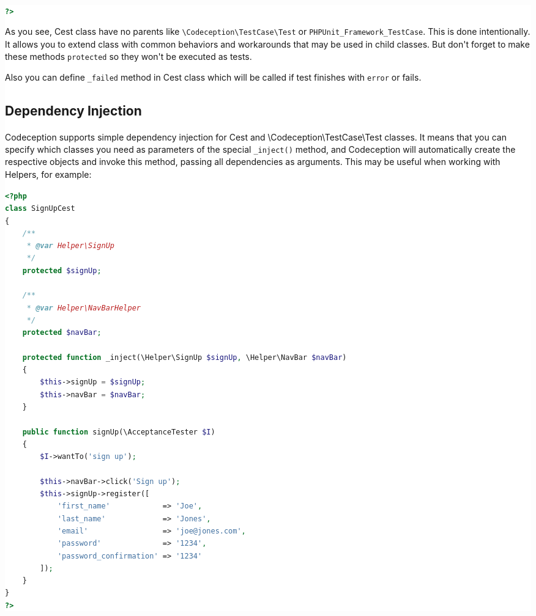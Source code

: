 ```php
?>
```

As you see, Cest class have no parents like `\Codeception\TestCase\Test` or `PHPUnit_Framework_TestCase`. This is done intentionally. It allows you to extend class with common behaviors and workarounds that may be used in child classes. But don't forget to make these methods `protected` so they won't be executed as tests.

Also you can define `_failed` method in Cest class which will be called if test finishes with `error` or fails.

## Dependency Injection

Codeception supports simple dependency injection for Cest and \Codeception\TestCase\Test classes. It means that you can specify which classes you need as parameters of the special `_inject()` method, and Codeception will automatically create the respective objects and invoke this method, passing all dependencies as arguments. This may be useful when working with Helpers, for example:

```php
<?php
class SignUpCest
{
    /**
     * @var Helper\SignUp
     */
    protected $signUp;

    /**
     * @var Helper\NavBarHelper
     */
    protected $navBar;
 
    protected function _inject(\Helper\SignUp $signUp, \Helper\NavBar $navBar)
    {
        $this->signUp = $signUp;
        $this->navBar = $navBar;
    }
    
    public function signUp(\AcceptanceTester $I)
    {
        $I->wantTo('sign up');
 
        $this->navBar->click('Sign up');
        $this->signUp->register([
            'first_name'            => 'Joe',
            'last_name'             => 'Jones',
            'email'                 => 'joe@jones.com',
            'password'              => '1234',
            'password_confirmation' => '1234'
        ]);
    }
}
?>
```
